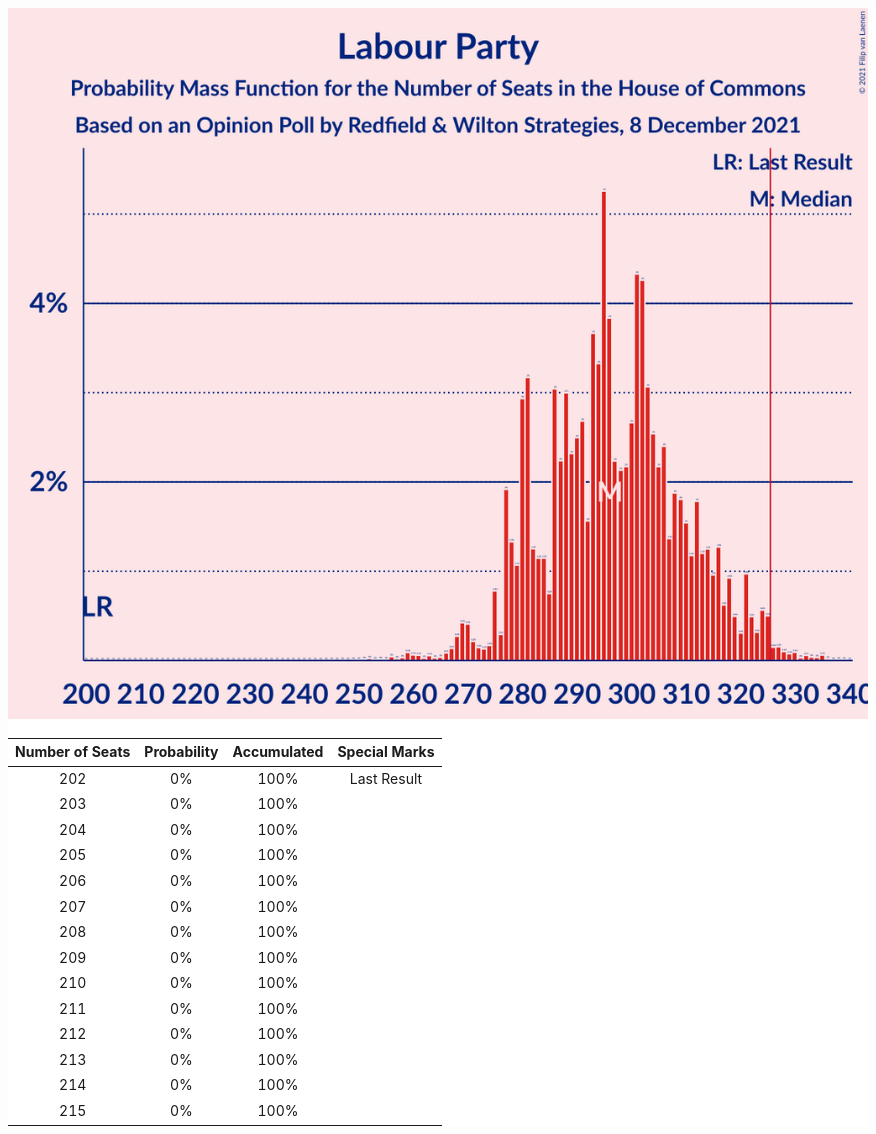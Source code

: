 ![Graph with seats probability mass function not yet produced](2021-12-08-RedfieldWiltonStrategies-seats-pmf-labourparty.png "Seats Probability Mass Function")

| Number of Seats | Probability | Accumulated | Special Marks |
|:---------------:|:-----------:|:-----------:|:-------------:|
| 202 | 0% | 100% | Last Result |
| 203 | 0% | 100% |  |
| 204 | 0% | 100% |  |
| 205 | 0% | 100% |  |
| 206 | 0% | 100% |  |
| 207 | 0% | 100% |  |
| 208 | 0% | 100% |  |
| 209 | 0% | 100% |  |
| 210 | 0% | 100% |  |
| 211 | 0% | 100% |  |
| 212 | 0% | 100% |  |
| 213 | 0% | 100% |  |
| 214 | 0% | 100% |  |
| 215 | 0% | 100% |  |